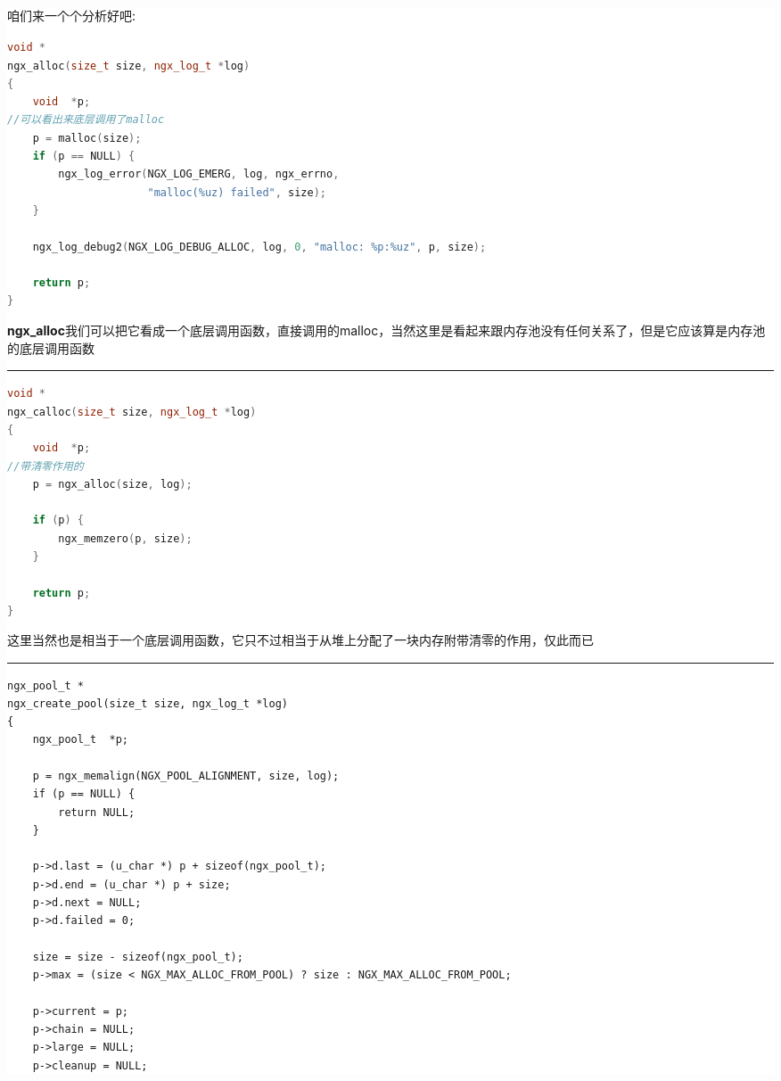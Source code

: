咱们来一个个分析好吧:

```c++
void *
ngx_alloc(size_t size, ngx_log_t *log)
{
    void  *p;
//可以看出来底层调用了malloc
    p = malloc(size);
    if (p == NULL) {
        ngx_log_error(NGX_LOG_EMERG, log, ngx_errno,
                      "malloc(%uz) failed", size);
    }

    ngx_log_debug2(NGX_LOG_DEBUG_ALLOC, log, 0, "malloc: %p:%uz", p, size);

    return p;
}
```

**ngx_alloc**我们可以把它看成一个底层调用函数，直接调用的malloc，当然这里是看起来跟内存池没有任何关系了，但是它应该算是内存池的底层调用函数

-------------------------

```c++
void *
ngx_calloc(size_t size, ngx_log_t *log)
{
    void  *p;
//带清零作用的
    p = ngx_alloc(size, log);

    if (p) {
        ngx_memzero(p, size);
    }

    return p;
}
```

这里当然也是相当于一个底层调用函数，它只不过相当于从堆上分配了一块内存附带清零的作用，仅此而已

-----------------

```
ngx_pool_t *
ngx_create_pool(size_t size, ngx_log_t *log)
{
    ngx_pool_t  *p;

    p = ngx_memalign(NGX_POOL_ALIGNMENT, size, log);
    if (p == NULL) {
        return NULL;
    }

    p->d.last = (u_char *) p + sizeof(ngx_pool_t);
    p->d.end = (u_char *) p + size;
    p->d.next = NULL;
    p->d.failed = 0;

    size = size - sizeof(ngx_pool_t);
    p->max = (size < NGX_MAX_ALLOC_FROM_POOL) ? size : NGX_MAX_ALLOC_FROM_POOL;

    p->current = p;
    p->chain = NULL;
    p->large = NULL;
    p->cleanup = NULL;
```